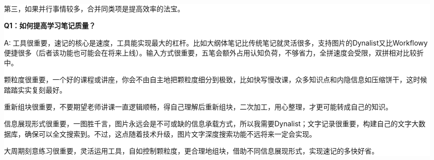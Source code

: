 第三，如果并行事情较多，合并同类项是提高效率的法宝。



**Q1：如何提高学习笔记质量？**

A:
工具很重要，速记的核心是速度，工具能实现最大的杠杆。比如大纲体笔记比传统笔记就灵活很多，支持图片的Dynalist又比Workflowy便捷很多（后者该功能也可能会在将来上线）。输入方式很重要，五笔会额外占用认知负荷，不够省力，全拼速度会受限，双拼相对比较折中。

颗粒度很重要，一个好的课程或讲座，你会不由自主地把颗粒度细分到极致，比如快写慢改课，众多知识点和内隐信息如压缩饼干，这时候踏踏实实复刻最好。

重新组块很重要，不要期望老师讲课一直逻辑顺畅，得自己理解后重新组块，二次加工，用心整理，才更可能转成自己的知识。

信息展现形式很重要，一图胜千言，图片永远会是不可或缺的信息承载方式，所以我需要Dynalist；文字记录很重要，构建自己的文字大数据库，确保可以全文搜索到。不过，这点随着技术升级，图片文字深度搜索功能不远将来一定会实现。

大周期刻意练习很重要，灵活运用工具，自如控制颗粒度，更合理地组块，借助不同信息展现形式，实现速记的多快好省。